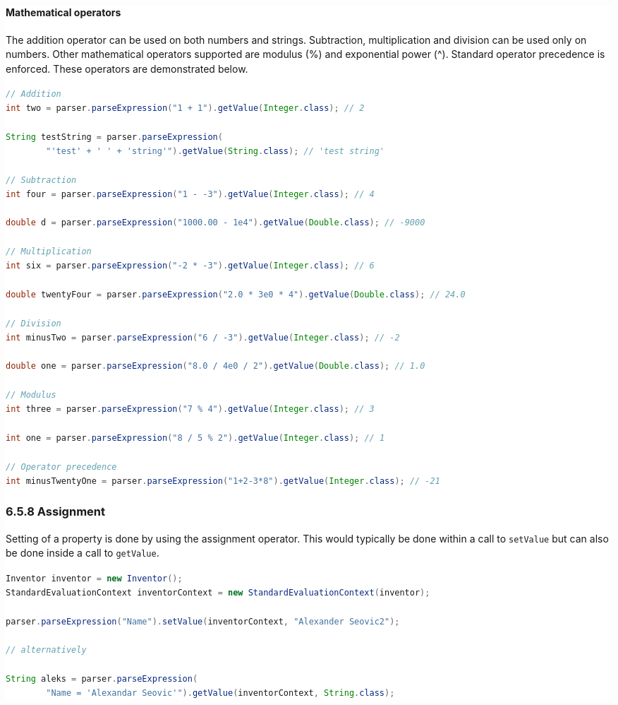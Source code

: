 #### Mathematical operators

The addition operator can be used on both numbers and strings. Subtraction, multiplication and division can be used only on numbers. Other mathematical operators supported are modulus (%) and exponential power (^). Standard operator precedence is enforced. These operators are demonstrated below.

```java
// Addition
int two = parser.parseExpression("1 + 1").getValue(Integer.class); // 2

String testString = parser.parseExpression(
		"'test' + ' ' + 'string'").getValue(String.class); // 'test string'

// Subtraction
int four = parser.parseExpression("1 - -3").getValue(Integer.class); // 4

double d = parser.parseExpression("1000.00 - 1e4").getValue(Double.class); // -9000

// Multiplication
int six = parser.parseExpression("-2 * -3").getValue(Integer.class); // 6

double twentyFour = parser.parseExpression("2.0 * 3e0 * 4").getValue(Double.class); // 24.0

// Division
int minusTwo = parser.parseExpression("6 / -3").getValue(Integer.class); // -2

double one = parser.parseExpression("8.0 / 4e0 / 2").getValue(Double.class); // 1.0

// Modulus
int three = parser.parseExpression("7 % 4").getValue(Integer.class); // 3

int one = parser.parseExpression("8 / 5 % 2").getValue(Integer.class); // 1

// Operator precedence
int minusTwentyOne = parser.parseExpression("1+2-3*8").getValue(Integer.class); // -21
```

### 6.5.8 Assignment

Setting of a property is done by using the assignment operator. This would typically be done within a call to `setValue` but can also be done inside a call to `getValue`.

```java
Inventor inventor = new Inventor();
StandardEvaluationContext inventorContext = new StandardEvaluationContext(inventor);

parser.parseExpression("Name").setValue(inventorContext, "Alexander Seovic2");

// alternatively

String aleks = parser.parseExpression(
		"Name = 'Alexandar Seovic'").getValue(inventorContext, String.class);
```
